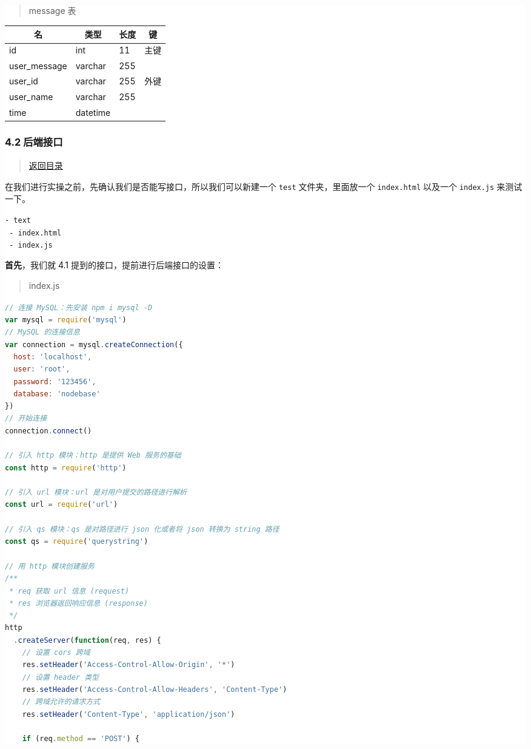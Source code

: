 > message 表

| 名           | 类型     | 长度 | 键   |
| ------------ | -------- | ---- | ---- |
| id           | int      | 11   | 主键 |
| user_message | varchar  | 255  |      |
| user_id      | varchar  | 255  | 外键 |
| user_name    | varchar  | 255  |      |
| time         | datetime |      |      |

### <a name="chapter-four-two" id="chapter-four-two">4.2 后端接口</a>

> [返回目录](#catalog-chapter-four-two)

在我们进行实操之前，先确认我们是否能写接口，所以我们可以新建一个 `test` 文件夹，里面放一个 `index.html` 以及一个 `index.js` 来测试一下。

```
- text
 - index.html
 - index.js
```

**首先**，我们就 4.1 提到的接口，提前进行后端接口的设置：

> index.js

```js
// 连接 MySQL：先安装 npm i mysql -D
var mysql = require('mysql')
// MySQL 的连接信息
var connection = mysql.createConnection({
  host: 'localhost',
  user: 'root',
  password: '123456',
  database: 'nodebase'
})
// 开始连接
connection.connect()

// 引入 http 模块：http 是提供 Web 服务的基础
const http = require('http')

// 引入 url 模块：url 是对用户提交的路径进行解析
const url = require('url')

// 引入 qs 模块：qs 是对路径进行 json 化或者将 json 转换为 string 路径
const qs = require('querystring')

// 用 http 模块创建服务
/**
 * req 获取 url 信息 (request)
 * res 浏览器返回响应信息 (response)
 */
http
  .createServer(function(req, res) {
    // 设置 cors 跨域
    res.setHeader('Access-Control-Allow-Origin', '*')
    // 设置 header 类型
    res.setHeader('Access-Control-Allow-Headers', 'Content-Type')
    // 跨域允许的请求方式
    res.setHeader('Content-Type', 'application/json')

    if (req.method == 'POST') {
```